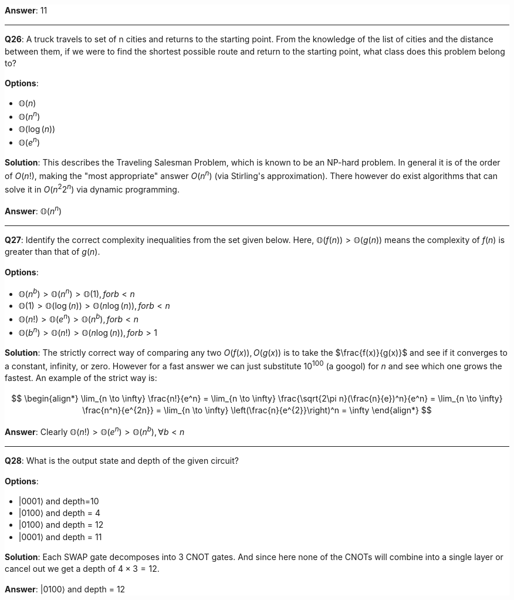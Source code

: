 **Answer**: 11

---

**Q26**: A truck travels to set of n cities and returns to the starting point. From the knowledge of the list of cities and the distance between them, if we were to find the shortest possible route and return to the starting point, what class does this problem belong to?

**Options**:
- $\mathbb{O}(n)$
- $\mathbb{O}(n^n)$
- $\mathbb{O}(\log(n))$
- $\mathbb{O}(e^n)$

**Solution**: This describes the Traveling Salesman Problem, which is known to be an NP-hard problem. In general it is of the order of $O(n!)$, making the "most appropriate" answer $O(n^n)$ (via Stirling's approximation). There however do exist algorithms that can solve it in $O(n^2 2^n)$ via dynamic programming.

**Answer**: $\mathbb{O}(n^n)$

---

**Q27**: Identify the correct complexity inequalities from the set given below. Here,
$\mathbb{O}(f(n)) > \mathbb{O}(g(n))$ means the complexity of $f(n)$ is greater than that of $g(n)$.

**Options**:
- $\mathbb{O}(n^b) > \mathbb{O}(n^n) > \mathbb{O}(1), for b < n$
- $\mathbb{O}(1) > \mathbb{O}(\log(n)) > \mathbb{O}(n\log(n)), for b < n$
- $\mathbb{O}(n!) > \mathbb{O}(e^n) > \mathbb{O}(n^b), for b < n$
- $\mathbb{O}(b^n) > \mathbb{O}(n!) > \mathbb{O}(n\log(n)), for b > 1$

**Solution**: The strictly correct way of comparing any two $O(f(x)), O(g(x))$ is to take the $\frac{f(x)}{g(x)}$ and see if it converges to a constant, infinity, or zero. However for a fast answer we can just substitute $10^100$ (a googol) for $n$ and see which one grows the fastest. An example of the strict way is:

$$
\begin{align*}
\lim_{n \to \infty} \frac{n!}{e^n} =
\lim_{n \to \infty} \frac{\sqrt{2\pi n}(\frac{n}{e})^n}{e^n} =
\lim_{n \to \infty} \frac{n^n}{e^{2n}} =
\lim_{n \to \infty} \left(\frac{n}{e^{2}}\right)^n = \infty
\end{align*}
$$

**Answer**: Clearly $\mathbb{O}(n!) > \mathbb{O}(e^n) > \mathbb{O}(n^b), \forall b < n$

---

**Q28**: What is the output state and depth of the given circuit?

**Options**:
- |0001⟩ and depth=10
- |0100⟩ and depth = 4
- |0100⟩ and depth = 12
- |0001⟩ and depth = 11

**Solution**: Each SWAP gate decomposes into 3 CNOT gates. And since here none of the CNOTs will combine into a single layer or cancel out we get a depth of $4\times3=12$.

**Answer**: |0100⟩ and depth = 12